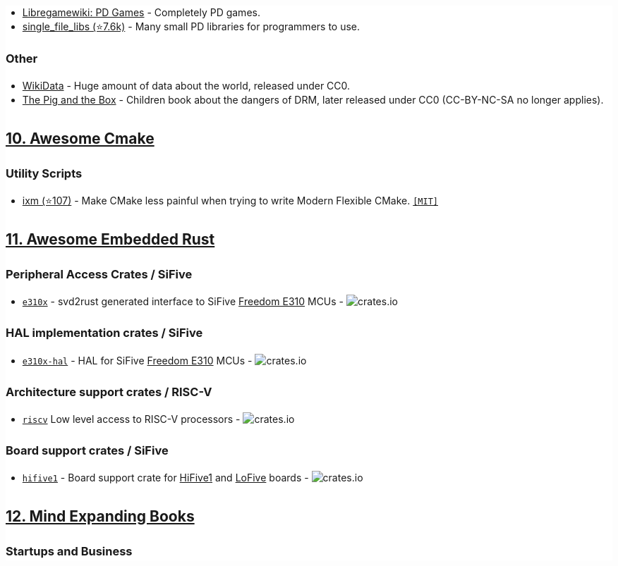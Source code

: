 *   [Libregamewiki: PD Games](https://archive.org/search.php?query=possible-copyright-status%3A%28NOT_IN_COPYRIGHT%29%20OR%20licenseurl%3A%28%22http%3A%2F%2Fcreativecommons.org%2Fpublicdomain%2Fmark%2F1.0%2F%22%29%20OR%20licenseurl%3A%28%22https%3A%2F%2Fcreativecommons.org%2Fpublicdomain%2Fzero%2F1.0%2F%22%29) - Completely PD games.
*   [single\_file\_libs (⭐7.6k)](https://github.com/nothings/single_file_libs) - Many small PD libraries for programmers to use.

### Other

*   [WikiData](https://www.wikidata.org/wiki/Wikidata:Main_Page) - Huge amount of data about the world, released under CC0.
*   [The Pig and the Box](https://en.wikisource.org/wiki/The_Pig_and_the_Box) - Children book about the dangers of DRM, later released under CC0 (CC-BY-NC-SA no longer applies).

## [10. Awesome Cmake](/content/onqtam/awesome-cmake/week/README.md)

### Utility Scripts

*   [ixm (⭐107)](https://github.com/slurps-mad-rips/ixm) - Make CMake less painful when trying to write Modern Flexible CMake.  [`[MIT]`](https://opensource.org/licenses/MIT)

## [11. Awesome Embedded Rust](/content/rust-embedded/awesome-embedded-rust/week/README.md)

### Peripheral Access Crates / SiFive

*   [`e310x`](https://github.com/riscv-rust/e310x) - svd2rust generated interface to SiFive [Freedom E310](https://www.sifive.com/cores/e31) MCUs - ![crates.io](https://img.shields.io/crates/v/e310x.svg)

### HAL implementation crates / SiFive

*   [`e310x-hal`](https://github.com/riscv-rust/e310x-hal) - HAL for SiFive [Freedom E310](https://www.sifive.com/cores/e31) MCUs - ![crates.io](https://img.shields.io/crates/v/e310x-hal.svg)

### Architecture support crates / RISC-V

*   [`riscv`](https://github.com/rust-embedded/riscv) Low level access to RISC-V processors - ![crates.io](https://img.shields.io/crates/v/riscv.svg)

### Board support crates / SiFive

*   [`hifive1`](https://github.com/riscv-rust/hifive1) - Board support crate for [HiFive1](https://www.sifive.com/boards/hifive1) and [LoFive](https://hackaday.io/project/26909-lofive) boards - ![crates.io](https://img.shields.io/crates/v/hifive.svg)

## [12. Mind Expanding Books](/content/hackerkid/Mind-Expanding-Books/week/README.md)

### Startups and Business
